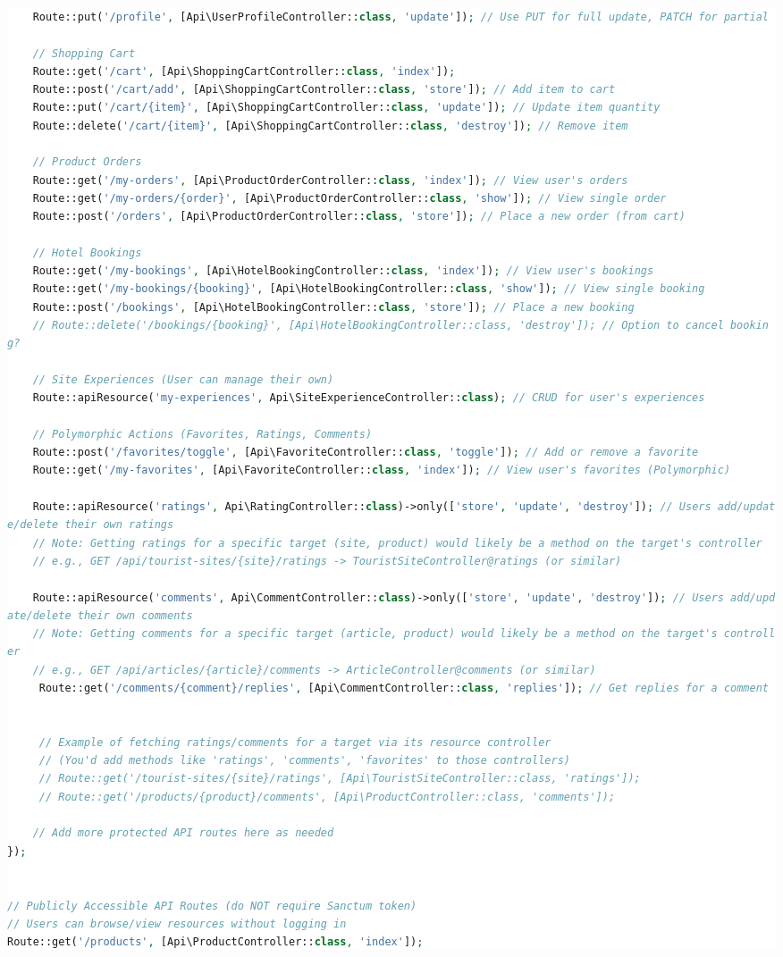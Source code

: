 ```php
    Route::put('/profile', [Api\UserProfileController::class, 'update']); // Use PUT for full update, PATCH for partial

    // Shopping Cart
    Route::get('/cart', [Api\ShoppingCartController::class, 'index']);
    Route::post('/cart/add', [Api\ShoppingCartController::class, 'store']); // Add item to cart
    Route::put('/cart/{item}', [Api\ShoppingCartController::class, 'update']); // Update item quantity
    Route::delete('/cart/{item}', [Api\ShoppingCartController::class, 'destroy']); // Remove item

    // Product Orders
    Route::get('/my-orders', [Api\ProductOrderController::class, 'index']); // View user's orders
    Route::get('/my-orders/{order}', [Api\ProductOrderController::class, 'show']); // View single order
    Route::post('/orders', [Api\ProductOrderController::class, 'store']); // Place a new order (from cart)

    // Hotel Bookings
    Route::get('/my-bookings', [Api\HotelBookingController::class, 'index']); // View user's bookings
    Route::get('/my-bookings/{booking}', [Api\HotelBookingController::class, 'show']); // View single booking
    Route::post('/bookings', [Api\HotelBookingController::class, 'store']); // Place a new booking
    // Route::delete('/bookings/{booking}', [Api\HotelBookingController::class, 'destroy']); // Option to cancel booking?

    // Site Experiences (User can manage their own)
    Route::apiResource('my-experiences', Api\SiteExperienceController::class); // CRUD for user's experiences

    // Polymorphic Actions (Favorites, Ratings, Comments)
    Route::post('/favorites/toggle', [Api\FavoriteController::class, 'toggle']); // Add or remove a favorite
    Route::get('/my-favorites', [Api\FavoriteController::class, 'index']); // View user's favorites (Polymorphic)

    Route::apiResource('ratings', Api\RatingController::class)->only(['store', 'update', 'destroy']); // Users add/update/delete their own ratings
    // Note: Getting ratings for a specific target (site, product) would likely be a method on the target's controller
    // e.g., GET /api/tourist-sites/{site}/ratings -> TouristSiteController@ratings (or similar)

    Route::apiResource('comments', Api\CommentController::class)->only(['store', 'update', 'destroy']); // Users add/update/delete their own comments
    // Note: Getting comments for a specific target (article, product) would likely be a method on the target's controller
    // e.g., GET /api/articles/{article}/comments -> ArticleController@comments (or similar)
     Route::get('/comments/{comment}/replies', [Api\CommentController::class, 'replies']); // Get replies for a comment


     // Example of fetching ratings/comments for a target via its resource controller
     // (You'd add methods like 'ratings', 'comments', 'favorites' to those controllers)
     // Route::get('/tourist-sites/{site}/ratings', [Api\TouristSiteController::class, 'ratings']);
     // Route::get('/products/{product}/comments', [Api\ProductController::class, 'comments']);

    // Add more protected API routes here as needed
});


// Publicly Accessible API Routes (do NOT require Sanctum token)
// Users can browse/view resources without logging in
Route::get('/products', [Api\ProductController::class, 'index']);
```